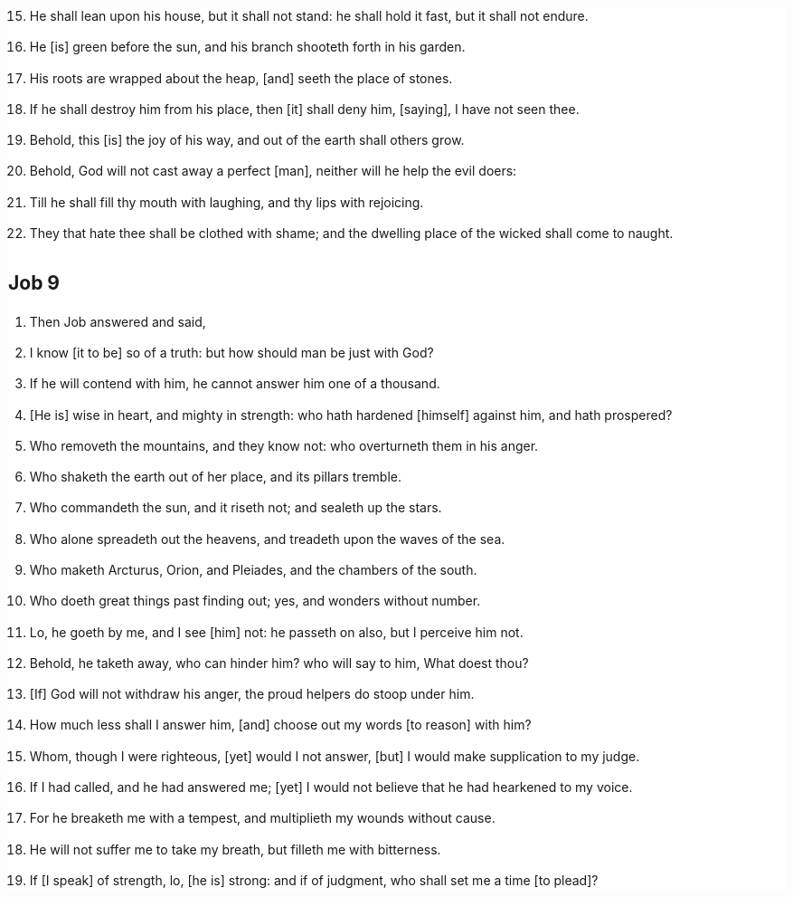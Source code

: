 15. He shall lean upon his house, but it shall not stand: he shall hold it fast, but it shall not endure.

16. He [is] green before the sun, and his branch shooteth forth in his garden.

17. His roots are wrapped about the heap, [and] seeth the place of stones.

18. If he shall destroy him from his place, then [it] shall deny him, [saying], I have not seen thee.

19. Behold, this [is] the joy of his way, and out of the earth shall others grow.

20. Behold, God will not cast away a perfect [man], neither will he help the evil doers:

21. Till he shall fill thy mouth with laughing, and thy lips with rejoicing.

22. They that hate thee shall be clothed with shame; and the dwelling place of the wicked shall come to naught.

## Job 9

1. Then Job answered and said,

2. I know [it to be] so of a truth: but how should man be just with God?

3. If he will contend with him, he cannot answer him one of a thousand.

4. [He is] wise in heart, and mighty in strength: who hath hardened [himself] against him, and hath prospered?

5. Who removeth the mountains, and they know not: who overturneth them in his anger.

6. Who shaketh the earth out of her place, and its pillars tremble.

7. Who commandeth the sun, and it riseth not; and sealeth up the stars.

8. Who alone spreadeth out the heavens, and treadeth upon the waves of the sea.

9. Who maketh Arcturus, Orion, and Pleiades, and the chambers of the south.

10. Who doeth great things past finding out; yes, and wonders without number.

11. Lo, he goeth by me, and I see [him] not: he passeth on also, but I perceive him not.

12. Behold, he taketh away, who can hinder him? who will say to him, What doest thou?

13. [If] God will not withdraw his anger, the proud helpers do stoop under him.

14. How much less shall I answer him, [and] choose out my words [to reason] with him?

15. Whom, though I were righteous, [yet] would I not answer, [but] I would make supplication to my judge.

16. If I had called, and he had answered me; [yet] I would not believe that he had hearkened to my voice.

17. For he breaketh me with a tempest, and multiplieth my wounds without cause.

18. He will not suffer me to take my breath, but filleth me with bitterness.

19. If [I speak] of strength, lo, [he is] strong: and if of judgment, who shall set me a time [to plead]?
